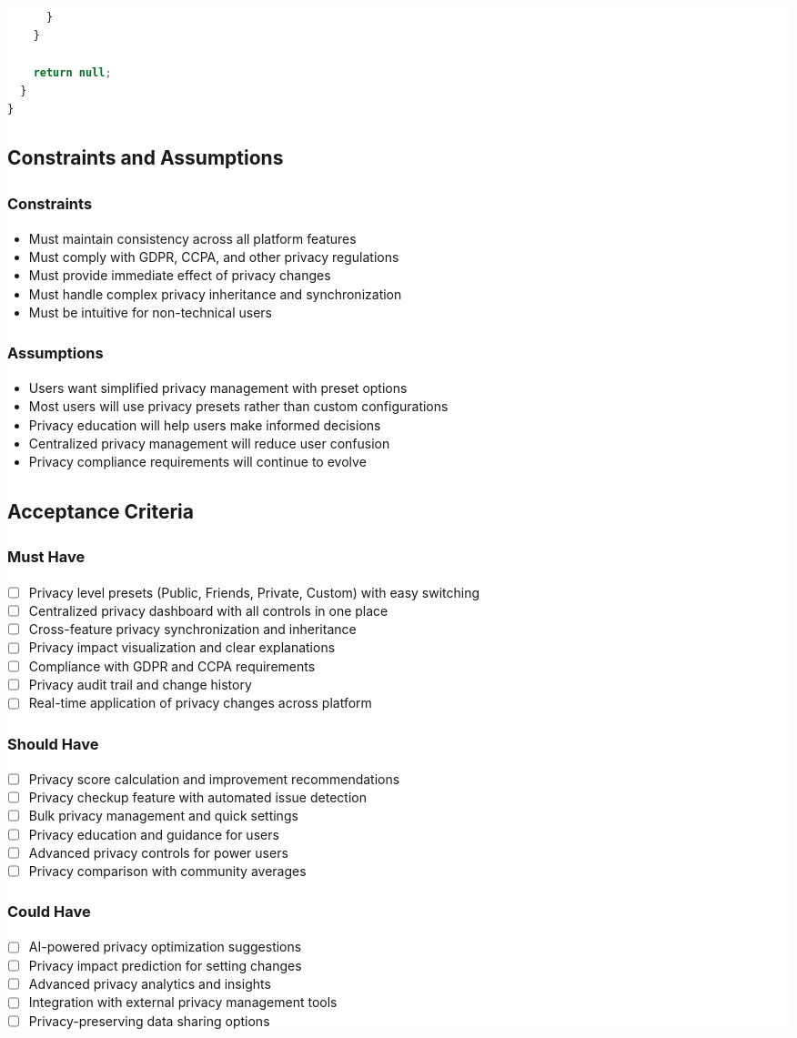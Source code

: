 ```typescript
      }
    }
    
    return null;
  }
}
```

## Constraints and Assumptions

### Constraints
- Must maintain consistency across all platform features
- Must comply with GDPR, CCPA, and other privacy regulations
- Must provide immediate effect of privacy changes
- Must handle complex privacy inheritance and synchronization
- Must be intuitive for non-technical users

### Assumptions
- Users want simplified privacy management with preset options
- Most users will use privacy presets rather than custom configurations
- Privacy education will help users make informed decisions
- Centralized privacy management will reduce user confusion
- Privacy compliance requirements will continue to evolve

## Acceptance Criteria

### Must Have
- [ ] Privacy level presets (Public, Friends, Private, Custom) with easy switching
- [ ] Centralized privacy dashboard with all controls in one place
- [ ] Cross-feature privacy synchronization and inheritance
- [ ] Privacy impact visualization and clear explanations
- [ ] Compliance with GDPR and CCPA requirements
- [ ] Privacy audit trail and change history
- [ ] Real-time application of privacy changes across platform

### Should Have
- [ ] Privacy score calculation and improvement recommendations
- [ ] Privacy checkup feature with automated issue detection
- [ ] Bulk privacy management and quick settings
- [ ] Privacy education and guidance for users
- [ ] Advanced privacy controls for power users
- [ ] Privacy comparison with community averages

### Could Have
- [ ] AI-powered privacy optimization suggestions
- [ ] Privacy impact prediction for setting changes
- [ ] Advanced privacy analytics and insights
- [ ] Integration with external privacy management tools
- [ ] Privacy-preserving data sharing options
